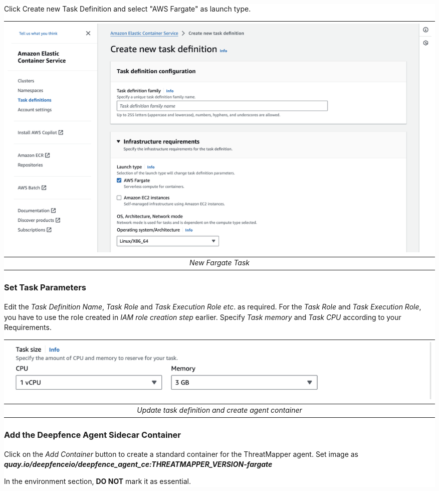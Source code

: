 Click Create new Task Definition and select "AWS Fargate" as launch type.

| ![New Fargate task](../img/fargate-task-1.png) |
| :--------------------------------------------: |
|               _New Fargate Task_               |

### Set Task Parameters

Edit the _Task Definition Name_, _Task Role_ and _Task Execution Role etc_. as required. For the _Task Role_ and _Task Execution Role_, you have to use the role created in _IAM role creation step_ earlier. Specify _Task memory_ and _Task CPU_ according to your Requirements.

| ![Update task definition and create agent container](../img/fargate-task-2.png) |
| :-----------------------------------------------------------------------------: |
|               _Update task definition and create agent container_               |

### Add the Deepfence Agent Sidecar Container

Click on the _Add Container_ button to create a standard container for the ThreatMapper agent. Set image as _**quay.io/deepfenceio/deepfence_agent_ce:THREATMAPPER_VERSION-fargate**_

In the environment section, **DO NOT** mark it as essential.
